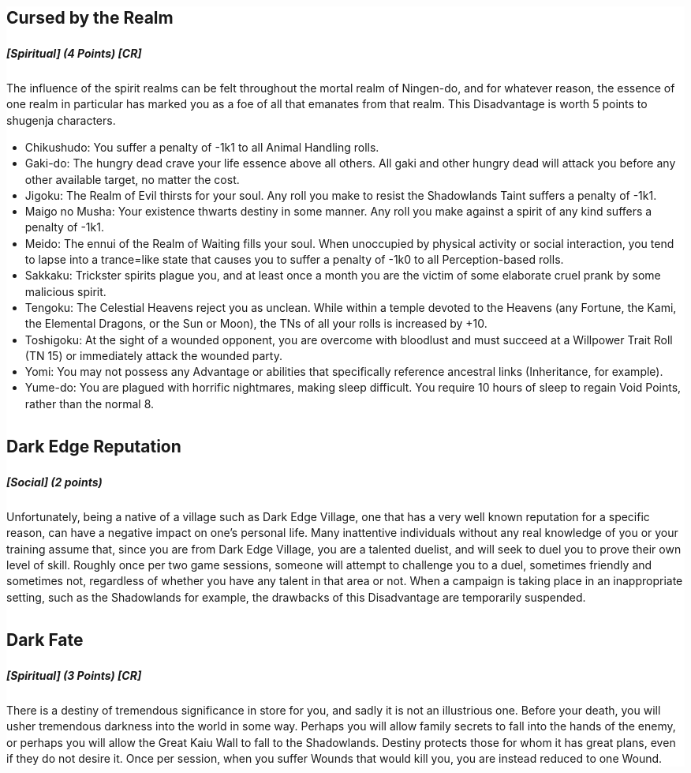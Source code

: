 ## Cursed by the Realm 
##### [Spiritual] (4 Points) [CR]

The influence of the spirit realms can be felt throughout the mortal realm of Ningen-do, and for whatever reason, the essence of one realm in particular has marked you as a foe of all that emanates from that realm. This Disadvantage is worth 5 points to shugenja characters.
- Chikushudo: You suffer a penalty of -1k1 to all Animal Handling rolls.
- Gaki-do: The hungry dead crave your life essence above all others. All gaki and other hungry dead will attack you before any other available target, no matter the cost.
- Jigoku: The Realm of Evil thirsts for your soul. Any roll you make to resist the Shadowlands Taint suffers a penalty of -1k1.
- Maigo no Musha: Your existence thwarts destiny in some manner. Any roll you make against a spirit of any kind suffers a penalty of -1k1.
- Meido: The ennui of the Realm of Waiting fills your soul. When unoccupied by physical activity or social interaction, you tend to lapse into a trance=like state that causes you to suffer a penalty of -1k0 to all Perception-based rolls.
- Sakkaku: Trickster spirits plague you, and at least once a month you are the victim of some elaborate cruel prank by some malicious spirit.
- Tengoku: The Celestial Heavens reject you as unclean. While within a temple devoted to the Heavens (any Fortune, the Kami, the Elemental Dragons, or the Sun or Moon), the TNs of all your rolls is increased by +10.
- Toshigoku: At the sight of a wounded opponent, you are overcome with bloodlust and must succeed at a Willpower Trait Roll (TN 15) or immediately attack the wounded party.
- Yomi: You may not possess any Advantage or abilities that specifically reference ancestral links (Inheritance, for example).
- Yume-do: You are plagued with horrific nightmares, making sleep difficult. You require 10 hours of sleep to regain Void Points, rather than the normal 8.

## Dark Edge Reputation 
##### [Social] (2 points)

Unfortunately, being a native of a village such as Dark Edge Village, one that has a very well known reputation for a specific reason, can have a negative impact on one’s personal life. Many inattentive individuals without any real knowledge of you or your training assume that, since you are from Dark Edge Village, you are a talented duelist, and will seek to duel you to prove their own level of skill. Roughly once per two game sessions, someone will attempt to challenge you to a duel, sometimes friendly and sometimes not, regardless of whether you have any talent in that area or not. When a campaign is taking place in an inappropriate setting, such as the Shadowlands for example, the drawbacks of this Disadvantage are temporarily suspended.

## Dark Fate 
##### [Spiritual] (3 Points) [CR]

There is a destiny of tremendous significance in store for you, and sadly it is not an illustrious one. Before your death, you will usher tremendous darkness into the world in some way. Perhaps you will allow family secrets to fall into the hands of the enemy, or perhaps you will allow the Great Kaiu Wall to fall to the Shadowlands. Destiny protects those for whom it has great plans, even if they do not desire it. Once per session, when you suffer Wounds that would kill you, you are instead reduced to one Wound.
